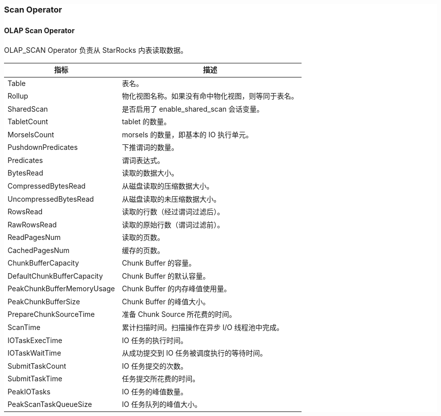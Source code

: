 ### Scan Operator

#### OLAP Scan Operator

OLAP_SCAN Operator 负责从 StarRocks 内表读取数据。

| 指标 | 描述 |
|--------|-------------|
| Table | 表名。 |
| Rollup | 物化视图名称。如果没有命中物化视图，则等同于表名。 |
| SharedScan | 是否启用了 enable_shared_scan 会话变量。 |
| TabletCount | tablet 的数量。 | 
| MorselsCount | morsels 的数量，即基本的 IO 执行单元。 | 
| PushdownPredicates | 下推谓词的数量。 | 
| Predicates | 谓词表达式。 | 
| BytesRead | 读取的数据大小。 | 
| CompressedBytesRead | 从磁盘读取的压缩数据大小。 | 
| UncompressedBytesRead | 从磁盘读取的未压缩数据大小。 | 
| RowsRead | 读取的行数（经过谓词过滤后）。 | 
| RawRowsRead | 读取的原始行数（谓词过滤前）。 | 
| ReadPagesNum | 读取的页数。 | 
| CachedPagesNum | 缓存的页数。 | 
| ChunkBufferCapacity | Chunk Buffer 的容量。 | 
| DefaultChunkBufferCapacity | Chunk Buffer 的默认容量。 | 
| PeakChunkBufferMemoryUsage | Chunk Buffer 的内存峰值使用量。 | 
| PeakChunkBufferSize | Chunk Buffer 的峰值大小。 | 
| PrepareChunkSourceTime | 准备 Chunk Source 所花费的时间。 | 
| ScanTime | 累计扫描时间。扫描操作在异步 I/O 线程池中完成。 | 
| IOTaskExecTime | IO 任务的执行时间。 | 
| IOTaskWaitTime | 从成功提交到 IO 任务被调度执行的等待时间。 | 
| SubmitTaskCount | IO 任务提交的次数。 | 
| SubmitTaskTime | 任务提交所花费的时间。 | 
| PeakIOTasks | IO 任务的峰值数量。 | 
| PeakScanTaskQueueSize | IO 任务队列的峰值大小。 | 
